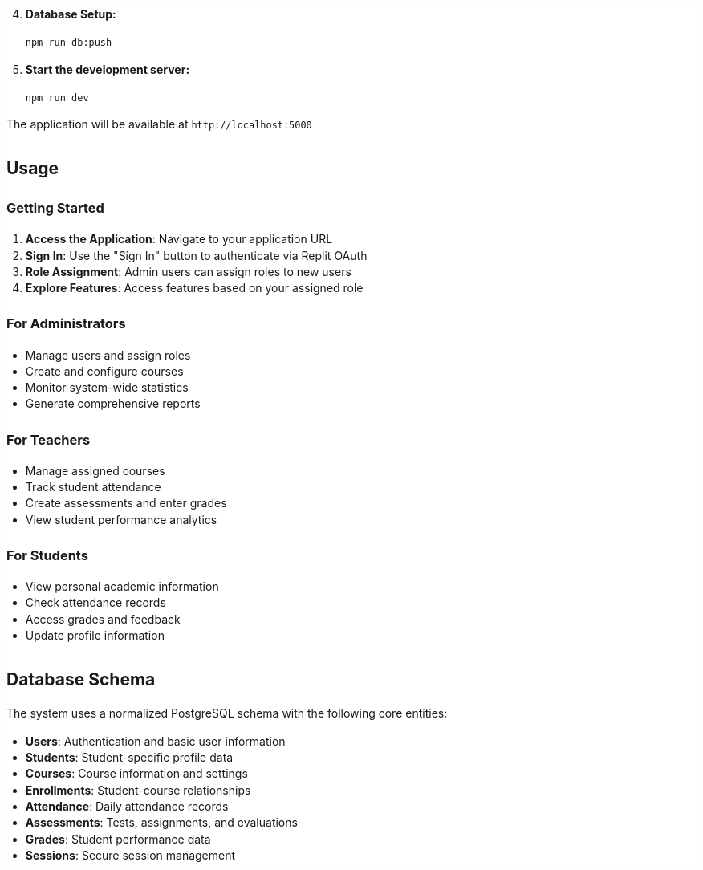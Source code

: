 4. **Database Setup:**
   ```bash
   npm run db:push
   ```

5. **Start the development server:**
   ```bash
   npm run dev
   ```

The application will be available at `http://localhost:5000`

## Usage

### Getting Started

1. **Access the Application**: Navigate to your application URL
2. **Sign In**: Use the "Sign In" button to authenticate via Replit OAuth
3. **Role Assignment**: Admin users can assign roles to new users
4. **Explore Features**: Access features based on your assigned role

### For Administrators
- Manage users and assign roles
- Create and configure courses
- Monitor system-wide statistics
- Generate comprehensive reports

### For Teachers
- Manage assigned courses
- Track student attendance
- Create assessments and enter grades
- View student performance analytics

### For Students
- View personal academic information
- Check attendance records
- Access grades and feedback
- Update profile information

## Database Schema

The system uses a normalized PostgreSQL schema with the following core entities:

- **Users**: Authentication and basic user information
- **Students**: Student-specific profile data
- **Courses**: Course information and settings
- **Enrollments**: Student-course relationships
- **Attendance**: Daily attendance records
- **Assessments**: Tests, assignments, and evaluations
- **Grades**: Student performance data
- **Sessions**: Secure session management
